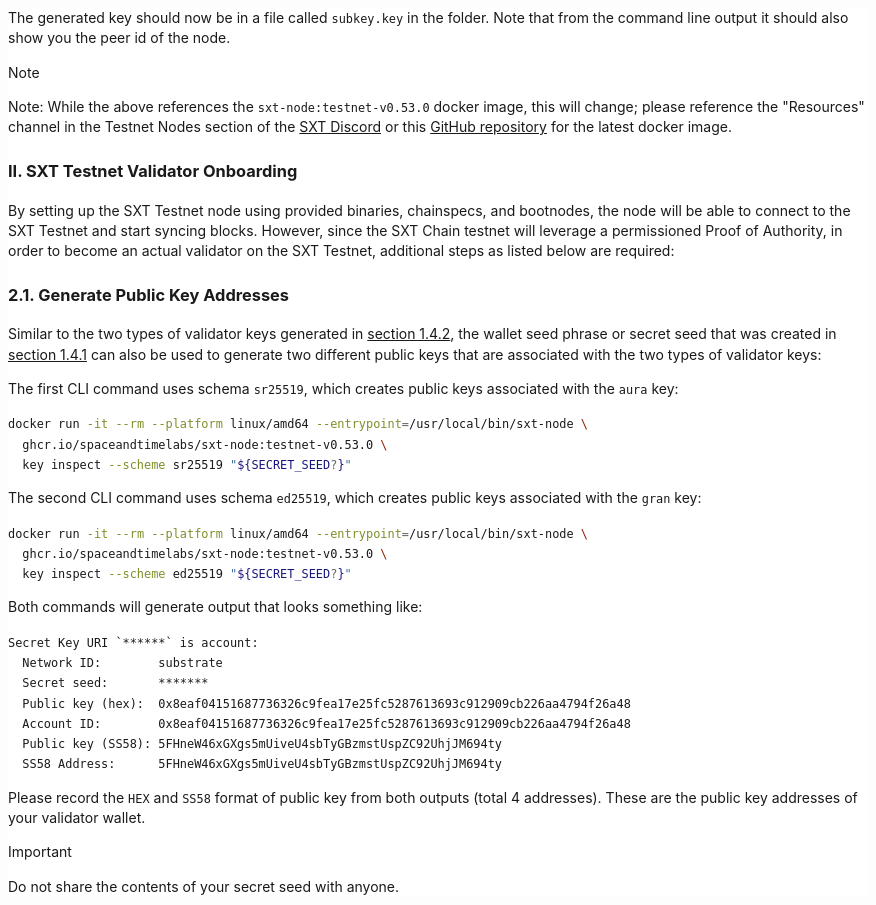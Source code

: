 The generated key should now be in a file called `subkey.key` in the folder. Note that from the command line output it should also show you the peer id of the node.

> [!NOTE]
> Note: While the above references the `sxt-node:testnet-v0.53.0` docker image, this will change; please reference the "Resources" channel in the Testnet Nodes section of the [SXT Discord](https://discord.gg/spaceandtimeDB) or this [GitHub repository](https://github.com/orgs/spaceandtimelabs/packages/container/package/sxt-node) for the latest docker image.

### II. SXT Testnet Validator Onboarding
By setting up the SXT Testnet node using provided binaries, chainspecs, and bootnodes, the node will be able to connect to the SXT Testnet and start syncing blocks. However, since the SXT Chain testnet will leverage a permissioned Proof of Authority, in order to become an actual validator on the SXT Testnet, additional steps as listed below are required:

### 2.1. Generate Public Key Addresses
Similar to the two types of validator keys generated in [section 1.4.2](#142-validator-keys), the wallet seed phrase or secret seed that was created in [section 1.4.1](#141-wallet-seed-phrase) can also be used to generate two different public keys that are associated with the two types of validator keys:

The first CLI command uses schema `sr25519`, which creates public keys associated with the `aura` key:

```bash
docker run -it --rm --platform linux/amd64 --entrypoint=/usr/local/bin/sxt-node \
  ghcr.io/spaceandtimelabs/sxt-node:testnet-v0.53.0 \
  key inspect --scheme sr25519 "${SECRET_SEED?}"
```

The second CLI command uses schema `ed25519`, which creates public keys associated with the `gran` key:

```bash
docker run -it --rm --platform linux/amd64 --entrypoint=/usr/local/bin/sxt-node \
  ghcr.io/spaceandtimelabs/sxt-node:testnet-v0.53.0 \
  key inspect --scheme ed25519 "${SECRET_SEED?}"
```

Both commands will generate output that looks something like:

```
Secret Key URI `******` is account:
  Network ID:        substrate
  Secret seed:       *******
  Public key (hex):  0x8eaf04151687736326c9fea17e25fc5287613693c912909cb226aa4794f26a48
  Account ID:        0x8eaf04151687736326c9fea17e25fc5287613693c912909cb226aa4794f26a48
  Public key (SS58): 5FHneW46xGXgs5mUiveU4sbTyGBzmstUspZC92UhjJM694ty
  SS58 Address:      5FHneW46xGXgs5mUiveU4sbTyGBzmstUspZC92UhjJM694ty
```

Please record the `HEX` and `SS58` format of public key from both outputs (total 4 addresses). These are the public key addresses of your validator wallet.

> [!IMPORTANT]
> Do not share the contents of your secret seed with anyone.
